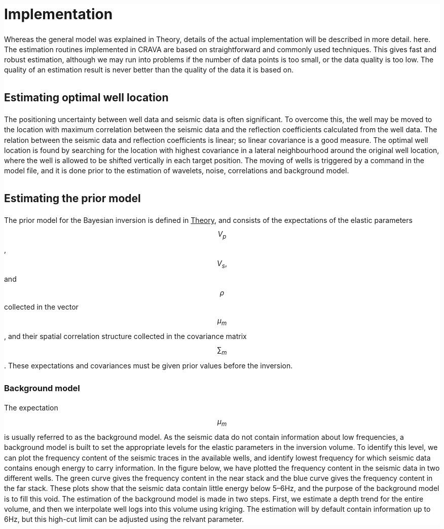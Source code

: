 # Implementation

Whereas the general model was explained in Theory, details of the actual implementation will be described in more detail. here. The estimation routines implemented in CRAVA are based on straightforward and commonly used techniques. This gives fast and robust estimation, although we may run into problems if the number of data points is too small, or the data quality is too low. The quality of an estimation result is never better than the quality of the data it is based on.

## Estimating optimal well location

The positioning uncertainty between well data and seismic data is often significant. To overcome this, the well may be moved to the location with maximum correlation between the seismic data and the reflection coefficients calculated from the well data. The relation between the seismic data and reflection coefficients is linear; so linear covariance is a good measure. The optimal well location is found by searching for the location with highest covariance in a lateral neighbourhood around the original well location, where the well is allowed to be shifted vertically in each target position. The moving of wells is triggered by a command in the model file, and it is done prior to the estimation of wavelets, noise, correlations and background model.

## Estimating the prior model

The prior model for the Bayesian inversion is defined in [Theory](theory.md#statistical-model), and consists of the expectations of the elastic parameters $$V_p$$, $$V_s,$$ and $$\rho$$ collected in the vector $$\mu_m$$, and their spatial correlation structure collected in the covariance matrix $$\sum_m$$. These expectations and covariances must be given prior values before the inversion.

### Background model

The expectation $$\mu_m$$ is usually referred to as the background model. As the seismic data do not contain information about low frequencies, a background model is built to set the appropriate levels for the elastic parameters in the inversion volume. To identify this level, we can plot the frequency content of the seismic traces in the available wells, and identify lowest frequency for which seismic data contains enough energy to carry information. In the figure below, we have plotted the frequency content in the seismic data in two different wells. The green curve gives the frequency content in the near stack and the blue curve gives the frequency content in the far stack. These plots show that the seismic data contain little energy below 5–6Hz, and the purpose of the background model is to fill this void. The estimation of the background model is made in two steps. First, we estimate a depth trend for the entire volume, and then we interpolate well logs into this volume using kriging. The estimation will by default contain information up to 6Hz, but this high-cut limit can be adjusted using the relvant parameter.
